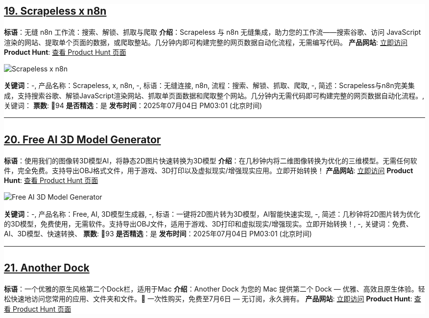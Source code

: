 ## [19. Scrapeless x n8n](https://www.producthunt.com/products/scrapeless?utm_campaign=producthunt-api&utm_medium=api-v2&utm_source=Application%3A+nextauth+%28ID%3A+151633%29)
**标语**：无缝 n8n 工作流：搜索、解锁、抓取与爬取
**介绍**：Scrapeless 与 n8n 无缝集成，助力您的工作流——搜索谷歌、访问 JavaScript 渲染的网站、提取单个页面的数据，或爬取整站。几分钟内即可构建完整的网页数据自动化流程，无需编写代码。
**产品网站**: [立即访问](https://www.producthunt.com/r/4DEPZ62RODC2QS?utm_campaign=producthunt-api&utm_medium=api-v2&utm_source=Application%3A+nextauth+%28ID%3A+151633%29)
**Product Hunt**: [查看 Product Hunt 页面](https://www.producthunt.com/products/scrapeless?utm_campaign=producthunt-api&utm_medium=api-v2&utm_source=Application%3A+nextauth+%28ID%3A+151633%29)

![Scrapeless x n8n]()

**关键词**：-, 产品名称：Scrapeless, x, n8n, -, 标语：无缝连接, n8n, 流程：搜索、解锁、抓取、爬取, -, 简述：Scrapeless与n8n完美集成，支持搜索谷歌、解锁JavaScript渲染网站、抓取单页面数据和爬取整个网站。几分钟内无需代码即可构建完整的网页数据自动化流程。, 关键词：
**票数**: 🔺94
**是否精选**：是
**发布时间**：2025年07月04日 PM03:01 (北京时间)

---

## [20. Free AI 3D Model Generator](https://www.producthunt.com/products/free-ai-3d-model-generator?utm_campaign=producthunt-api&utm_medium=api-v2&utm_source=Application%3A+nextauth+%28ID%3A+151633%29)
**标语**：使用我们的图像转3D模型AI，将静态2D图片快速转换为3D模型
**介绍**：在几秒钟内将二维图像转换为优化的三维模型。无需任何软件，完全免费。支持导出OBJ格式文件，用于游戏、3D打印以及虚拟现实/增强现实应用。立即开始转换！
**产品网站**: [立即访问](https://www.producthunt.com/r/WSALEUDJTPAUJF?utm_campaign=producthunt-api&utm_medium=api-v2&utm_source=Application%3A+nextauth+%28ID%3A+151633%29)
**Product Hunt**: [查看 Product Hunt 页面](https://www.producthunt.com/products/free-ai-3d-model-generator?utm_campaign=producthunt-api&utm_medium=api-v2&utm_source=Application%3A+nextauth+%28ID%3A+151633%29)

![Free AI 3D Model Generator]()

**关键词**：-, 产品名称：Free, AI, 3D模型生成器, -, 标语：一键将2D图片转为3D模型，AI智能快速实现, -, 简述：几秒钟将2D图片转为优化的3D模型，免费使用，无需软件。支持导出OBJ文件，适用于游戏、3D打印和虚拟现实/增强现实。立即开始转换！, -, 关键词：免费、AI、3D模型、快速转换、
**票数**: 🔺93
**是否精选**：是
**发布时间**：2025年07月04日 PM03:01 (北京时间)

---

## [21. Another Dock](https://www.producthunt.com/products/another-dock?utm_campaign=producthunt-api&utm_medium=api-v2&utm_source=Application%3A+nextauth+%28ID%3A+151633%29)
**标语**：一个优雅的原生风格第二个Dock栏，适用于Mac
**介绍**：Another Dock 为您的 Mac 提供第二个 Dock — 优雅、高效且原生体验。轻松快速地访问您常用的应用、文件夹和文件。🎁 一次性购买，免费至7月6日 — 无订阅，永久拥有。
**产品网站**: [立即访问](https://www.producthunt.com/r/MZOINQ75SY7AXH?utm_campaign=producthunt-api&utm_medium=api-v2&utm_source=Application%3A+nextauth+%28ID%3A+151633%29)
**Product Hunt**: [查看 Product Hunt 页面](https://www.producthunt.com/products/another-dock?utm_campaign=producthunt-api&utm_medium=api-v2&utm_source=Application%3A+nextauth+%28ID%3A+151633%29)

